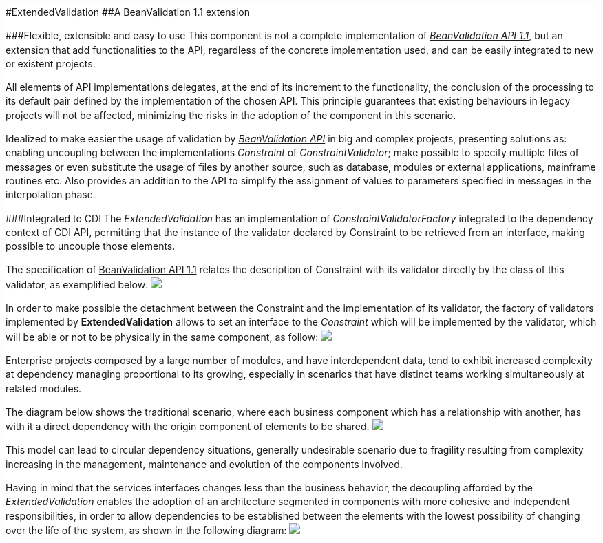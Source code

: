#ExtendedValidation
##A BeanValidation 1.1 extension

###Flexible, extensible and easy to use
This component is not a complete implementation of [*BeanValidation API 1.1*](http://cdi-spec.org/), but an extension that add functionalities to the API, regardless of the concrete implementation used, and can be easily integrated to new or existent projects.

All elements of API implementations delegates, at the end of its increment to the functionality, the conclusion of the processing to its default pair defined by the implementation of the chosen API. This principle guarantees that existing behaviours in legacy projects will not be affected, minimizing the risks in the adoption of the component in this scenario.

Idealized to make easier the usage of validation by [*BeanValidation API*](http://cdi-spec.org/) in big and complex projects, presenting solutions as: enabling uncoupling between the implementations *Constraint* of *ConstraintValidator*; make possible to specify multiple files of messages or even substitute the usage of files by another source, such as database, modules or external applications, mainframe routines etc. Also provides an addition to the API to simplify the assignment of values to parameters specified in messages in the interpolation phase.

###Integrated to CDI
The *ExtendedValidation* has an implementation of *ConstraintValidatorFactory* integrated to the dependency context of [CDI API](http://cdi-spec.org/), permitting that the instance of the validator declared by Constraint to be retrieved from an interface, making possible to uncouple those elements.

The specification of [BeanValidation API 1.1](http://cdi-spec.org/) relates the description of Constraint with its validator directly by the class of this validator, as exemplified below:
![](http://extendedvalidation.sourceforge.net/images/ConstraintValidation1.png)

In order to make possible the detachment between the Constraint and the implementation of its validator, the factory of validators implemented by **ExtendedValidation** allows to set an interface to the *Constraint* which will be implemented by the validator, which will be able or not to be physically in the same component, as follow:
![](http://extendedvalidation.sourceforge.net/images/ConstraintValidation2.png)

Enterprise projects composed by a large number of modules, and have interdependent data, tend to exhibit increased complexity at dependency managing proportional to its growing, especially in scenarios that have distinct teams working simultaneously at related modules.

The diagram below shows the traditional scenario, where each business component which has a relationship with another, has with it a direct dependency with the origin component of elements to be shared.
![](http://extendedvalidation.sourceforge.net/images/Tradicional.png)

This model can lead to circular dependency situations, generally undesirable scenario due to fragility resulting from complexity increasing in the management, maintenance and evolution of the components involved.

Having in mind that the services interfaces changes less than the business behavior, the decoupling afforded by the *ExtendedValidation* enables the adoption of an architecture segmented in components with more cohesive and independent responsibilities, in order to allow dependencies to be established between the elements with the lowest possibility of changing over the life of the system, as shown in the following diagram:
![](http://extendedvalidation.sourceforge.net/images/Desacoplado.png)
